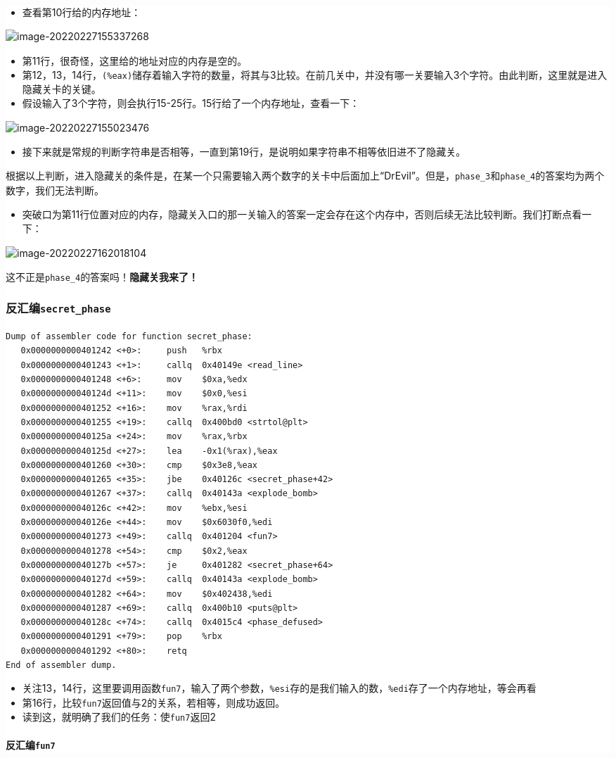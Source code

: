- 查看第10行给的内存地址：

![image-20220227155337268](https://cdn.jsdelivr.net/gh/Deconx/ImgHosting/Deconx-pic/image-20220227155337268.png)

- 第11行，很奇怪，这里给的地址对应的内存是空的。
- 第12，13，14行，`(%eax)`储存着输入字符的数量，将其与3比较。在前几关中，并没有哪一关要输入3个字符。由此判断，这里就是进入隐藏关卡的关键。
- 假设输入了3个字符，则会执行15-25行。15行给了一个内存地址，查看一下：

![image-20220227155023476](https://cdn.jsdelivr.net/gh/Deconx/ImgHosting/Deconx-pic/image-20220227155023476.png)

- 接下来就是常规的判断字符串是否相等，一直到第19行，是说明如果字符串不相等依旧进不了隐藏关。

根据以上判断，进入隐藏关的条件是，在某一个只需要输入两个数字的关卡中后面加上“DrEvil”。但是，`phase_3`和`phase_4`的答案均为两个数字，我们无法判断。

- 突破口为第11行位置对应的内存，隐藏关入口的那一关输入的答案一定会存在这个内存中，否则后续无法比较判断。我们打断点看一下：

![image-20220227162018104](https://cdn.jsdelivr.net/gh/Deconx/ImgHosting/Deconx-pic/image-20220227162018104.png)

这不正是`phase_4`的答案吗！**隐藏关我来了！**

### 反汇编`secret_phase`

```assembly
Dump of assembler code for function secret_phase:
   0x0000000000401242 <+0>:     push   %rbx
   0x0000000000401243 <+1>:     callq  0x40149e <read_line>
   0x0000000000401248 <+6>:     mov    $0xa,%edx
   0x000000000040124d <+11>:    mov    $0x0,%esi
   0x0000000000401252 <+16>:    mov    %rax,%rdi
   0x0000000000401255 <+19>:    callq  0x400bd0 <strtol@plt>
   0x000000000040125a <+24>:    mov    %rax,%rbx
   0x000000000040125d <+27>:    lea    -0x1(%rax),%eax
   0x0000000000401260 <+30>:    cmp    $0x3e8,%eax
   0x0000000000401265 <+35>:    jbe    0x40126c <secret_phase+42>
   0x0000000000401267 <+37>:    callq  0x40143a <explode_bomb>
   0x000000000040126c <+42>:    mov    %ebx,%esi
   0x000000000040126e <+44>:    mov    $0x6030f0,%edi
   0x0000000000401273 <+49>:    callq  0x401204 <fun7>
   0x0000000000401278 <+54>:    cmp    $0x2,%eax
   0x000000000040127b <+57>:    je     0x401282 <secret_phase+64>
   0x000000000040127d <+59>:    callq  0x40143a <explode_bomb>
   0x0000000000401282 <+64>:    mov    $0x402438,%edi
   0x0000000000401287 <+69>:    callq  0x400b10 <puts@plt>
   0x000000000040128c <+74>:    callq  0x4015c4 <phase_defused>
   0x0000000000401291 <+79>:    pop    %rbx
   0x0000000000401292 <+80>:    retq
End of assembler dump.
```

- 关注13，14行，这里要调用函数`fun7`，输入了两个参数，`%esi`存的是我们输入的数，`%edi`存了一个内存地址，等会再看
- 第16行，比较`fun7`返回值与2的关系，若相等，则成功返回。
- 读到这，就明确了我们的任务：使`fun7`返回2

#### 反汇编`fun7`
